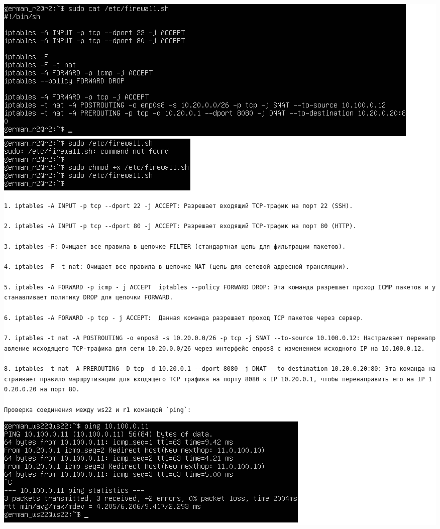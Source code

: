 ![write_firewall](img/7.4.png)<br>
![use_firewall](img/7.5.png)<br>
            
    1. iptables -A INPUT -p tcp --dport 22 -j ACCEPT: Разрешает входящий TCP-трафик на порт 22 (SSH).

    2. iptables -A INPUT -p tcp --dport 80 -j ACCEPT: Разрешает входящий TCP-трафик на порт 80 (HTTP).

    3. iptables -F: Очищает все правила в цепочке FILTER (стандартная цепь для фильтрации пакетов).

    4. iptables -F -t nat: Очищает все правила в цепочке NAT (цепь для сетевой адресной трансляции).

    5. iptables -A FORWARD -p icmp - j ACCEPT  iptables --policy FORWARD DROP: Эта команда разрешает проход ICMP пакетов и устанавливает политику DROP для цепочки FORWARD.

    6. iptables -A FORWARD -p tcp - j ACCEPT:  Данная команда разрешает проход TCP пакетов через сервер.

    7. iptables -t nat -A POSTROUTING -o enpos8 -s 10.20.0.0/26 -p tcp -j SNAT --to-source 10.100.0.12: Настраивает перенаправление исходящего TCP-трафика для сети 10.20.0.0/26 через интерфейс enpos8 с изменением исходного IP на 10.100.0.12.

    8. iptables -t nat -A PREROUTING -D tcp -d 10.20.0.1 --dport 8080 -j DNAT --to-destination 10.20.0.20:80: Эта команда настраивает правило маршрутизации для входящего TCP трафика на порту 8080 к IP 10.20.0.1, чтобы перенаправить его на IP 10.20.0.20 на порт 80.
            
    Проверка соединения между ws22 и r1 командой `ping`:
![ping2_ws22_r1](img/7.6.png)<br>
